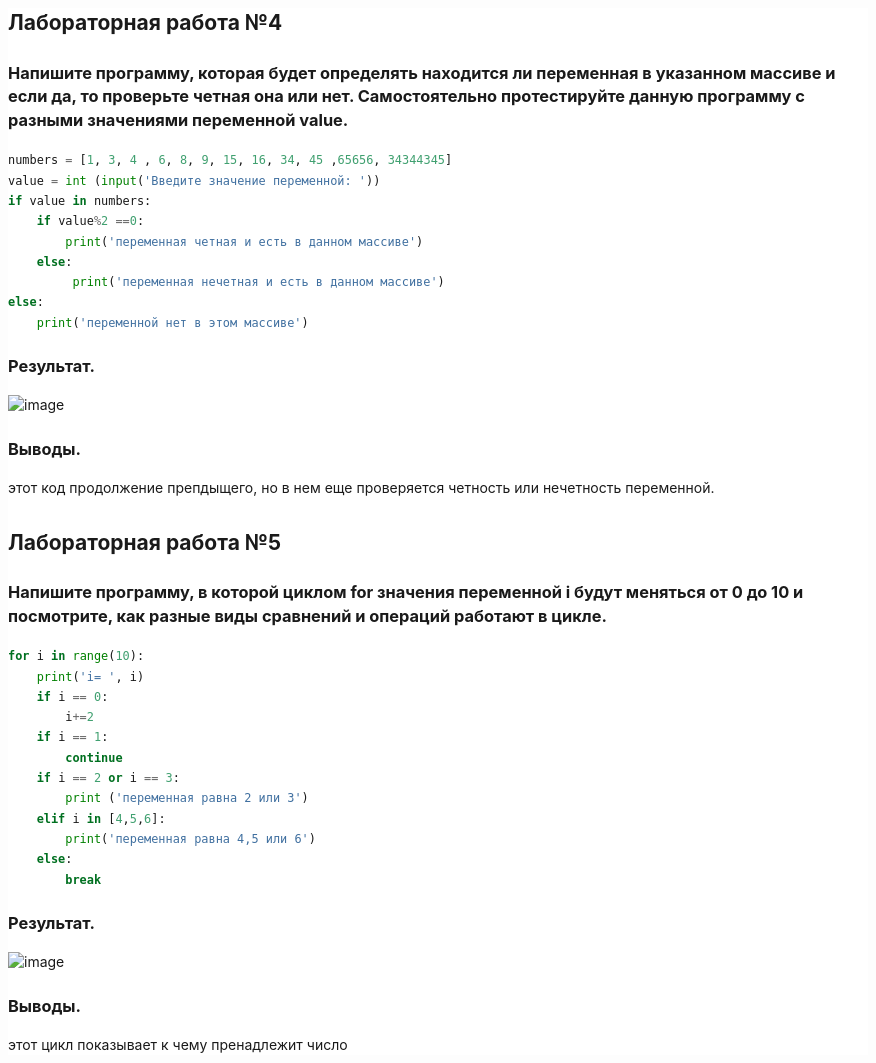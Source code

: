 ## Лабораторная работа №4
### Напишите программу, которая будет определять находится ли переменная в указанном массиве и если да, то проверьте четная она или нет. Самостоятельно протестируйте данную программу с разными значениями переменной value.

```python
numbers = [1, 3, 4 , 6, 8, 9, 15, 16, 34, 45 ,65656, 34344345]
value = int (input('Введите значение переменной: '))
if value in numbers:
    if value%2 ==0:
        print('переменная четная и есть в данном массиве')
    else:
         print('переменная нечетная и есть в данном массиве')
else:
    print('переменной нет в этом массиве')
```

### Результат.
![image](https://github.com/user-attachments/assets/45b3e6b0-c151-4ce2-852a-24b75ad283e7)


### Выводы.
этот код продолжение препдыщего, но в нем еще проверяется четность или нечетность переменной.

## Лабораторная работа №5
### Напишите программу, в которой циклом for значения переменной і будут меняться от 0 до 10 и посмотрите, как разные виды сравнений и операций работают в цикле.

```python
for i in range(10):
    print('i= ', i)
    if i == 0:
        i+=2
    if i == 1:
        continue
    if i == 2 or i == 3:
        print ('переменная равна 2 или 3')
    elif i in [4,5,6]:
        print('переменная равна 4,5 или 6')
    else: 
        break
```
### Результат.
![image](https://github.com/user-attachments/assets/068ea573-00e4-4d56-aa09-8b3cd8121092)

### Выводы.
этот цикл показывает к чему пренадлежит число
